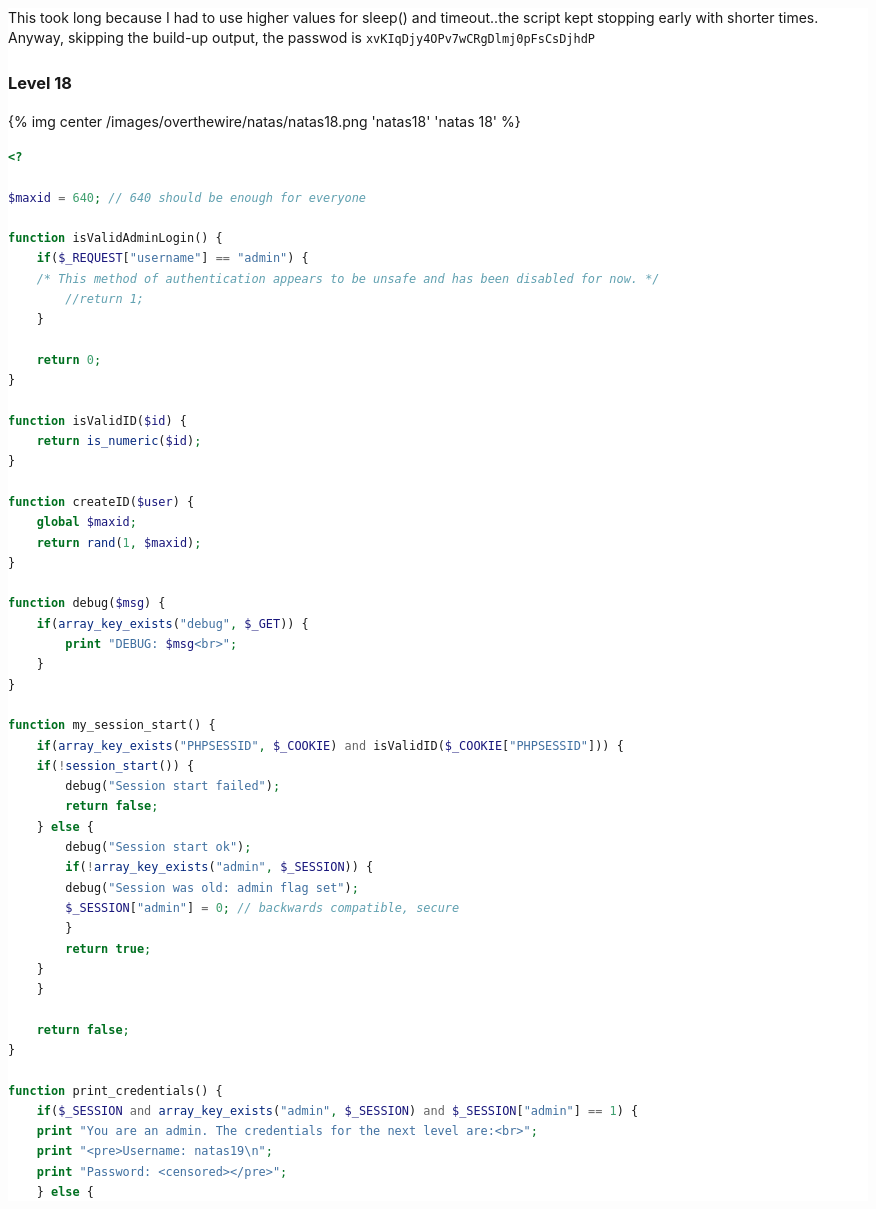 ``` python
```

This took long because I had to use higher values for sleep() and timeout..the script kept stopping early with shorter times. Anyway, skipping the build-up output, the passwod is <code>xvKIqDjy4OPv7wCRgDlmj0pFsCsDjhdP</code>

### Level 18

{% img center /images/overthewire/natas/natas18.png 'natas18' 'natas 18' %}

``` php
<?

$maxid = 640; // 640 should be enough for everyone

function isValidAdminLogin() { 
    if($_REQUEST["username"] == "admin") {
    /* This method of authentication appears to be unsafe and has been disabled for now. */
        //return 1;
    }

    return 0;
}

function isValidID($id) { 
    return is_numeric($id);
}

function createID($user) { 
    global $maxid;
    return rand(1, $maxid);
}

function debug($msg) { 
    if(array_key_exists("debug", $_GET)) {
        print "DEBUG: $msg<br>";
    }
}

function my_session_start() { 
    if(array_key_exists("PHPSESSID", $_COOKIE) and isValidID($_COOKIE["PHPSESSID"])) {
    if(!session_start()) {
        debug("Session start failed");
        return false;
    } else {
        debug("Session start ok");
        if(!array_key_exists("admin", $_SESSION)) {
        debug("Session was old: admin flag set");
        $_SESSION["admin"] = 0; // backwards compatible, secure
        }
        return true;
    }
    }

    return false;
}

function print_credentials() { 
    if($_SESSION and array_key_exists("admin", $_SESSION) and $_SESSION["admin"] == 1) {
    print "You are an admin. The credentials for the next level are:<br>";
    print "<pre>Username: natas19\n";
    print "Password: <censored></pre>";
    } else {
```
